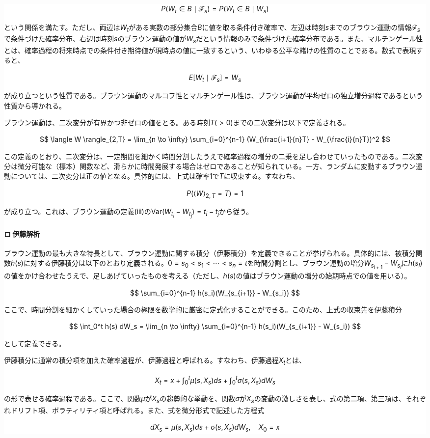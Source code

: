 $$
P(W_t \in B \mid \mathcal{F}_s) = P(W_t \in B \mid W_s)
$$

という関係を満たす。ただし、両辺は$W_t$がある実数の部分集合$B$に値を取る条件付き確率で、左辺は時刻$s$までのブラウン運動の情報$\mathcal{F}_s$で条件づけた確率分布、右辺は時刻$s$のブラウン運動の値が$W_s$だという情報のみで条件づけた確率分布である。また、マルチンゲール性とは、確率過程の将来時点での条件付き期待値が現時点の値に一致するという、いわゆる公平な賭けの性質のことである。数式で表現すると、

$$
E[W_t \mid \mathcal{F}_s] = W_s
$$

が成り立つという性質である。ブラウン運動のマルコフ性とマルチンゲール性は、ブラウン運動が平均ゼロの独立増分過程であるという性質から導かれる。

ブラウン運動は、二次変分が有界かつ非ゼロの値をとる。ある時刻$T(>0)$までの二次変分は以下で定義される。

$$
\langle W \rangle_{2,T} = \lim_{n \to \infty} \sum_{i=0}^{n-1} (W_{\frac{i+1}{n}T} - W_{\frac{i}{n}T})^2
$$

この定義のとおり、二次変分は、一定期間を細かく時間分割したうえで確率過程の増分の二乗を足し合わせていったものである。二次変分は微分可能な（標本）関数など、滑らかに時間発展する場合はゼロであることが知られている。一方、ランダムに変動するブラウン運動については、二次変分は正の値となる。具体的には、上式は確率1で$T$に収束する。すなわち、

$$
P(\langle W \rangle_{2,T} = T) = 1
$$

が成り立つ。これは、ブラウン運動の定義(iii)の$\mathrm{Var}(W_{t_i} - W_{t_j}) = t_i - t_j$から従う。

#### ロ 伊藤解析

ブラウン運動の最も大きな特長として、ブラウン運動に関する積分（伊藤積分）を定義できることが挙げられる。具体的には、被積分関数$h(s)$に対する伊藤積分は以下のとおり定義される。$0 = s_0 < s_1 < \cdots < s_n = t$を時間分割とし、ブラウン運動の増分$W_{s_{i+1}} - W_{s_i}$に$h(s_i)$の値をかけ合わせたうえで、足しあげていったものを考える（ただし、$h(s)$の値はブラウン運動の増分の始期時点での値を用いる）。

$$
\sum_{i=0}^{n-1} h(s_i)(W_{s_{i+1}} - W_{s_i})
$$

ここで、時間分割を細かくしていった場合の極限を数学的に厳密に定式化することができる。このため、上式の収束先を伊藤積分

$$
\int_0^t h(s) dW_s = \lim_{n \to \infty} \sum_{i=0}^{n-1} h(s_i)(W_{s_{i+1}} - W_{s_i})
$$

として定義できる。

伊藤積分に通常の積分項を加えた確率過程が、伊藤過程と呼ばれる。すなわち、伊藤過程$X_t$とは、

$$
X_t = x + \int_0^t \mu(s, X_s) ds + \int_0^t \sigma(s, X_s) dW_s
$$

の形で表せる確率過程である。ここで、関数$\mu$が$X_s$の趨勢的な挙動を、関数$\sigma$が$X_s$の変動の激しさを表し、式の第二項、第三項は、それぞれドリフト項、ボラティリティ項と呼ばれる。また、式を微分形式で記述した方程式

$$
dX_s = \mu(s, X_s) ds + \sigma(s, X_s) dW_s, \quad X_0 = x
$$
